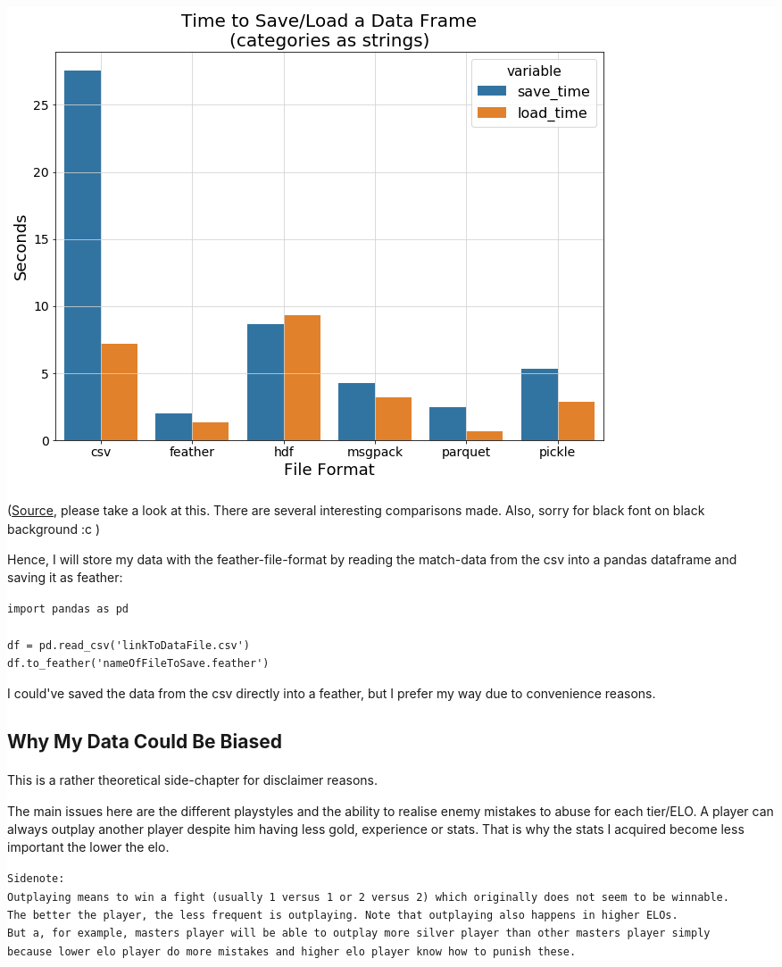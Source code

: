 ![dataframes-storage-comparison](readme-files/dataframes-storage-comparison.png)

([Source](https://towardsdatascience.com/the-best-format-to-save-pandas-data-414dca023e0d), please take a look at this. There are several interesting comparisons made. Also, sorry for black font on black background :c )

Hence, I will store my data with the feather-file-format by reading the match-data from the csv into a pandas dataframe and saving it as feather:

    import pandas as pd

    df = pd.read_csv('linkToDataFile.csv')
    df.to_feather('nameOfFileToSave.feather')

I could've saved the data from the csv directly into a feather, but I prefer my way due to convenience reasons.

## Why My Data Could Be Biased

This is a rather theoretical side-chapter for disclaimer reasons.

The main issues here are the different playstyles and the ability to realise enemy mistakes to abuse for each tier/ELO.
A player can always outplay another player despite him having less gold, experience or stats.
That is why the stats I acquired become less important the lower the elo.

    Sidenote:
    Outplaying means to win a fight (usually 1 versus 1 or 2 versus 2) which originally does not seem to be winnable.
    The better the player, the less frequent is outplaying. Note that outplaying also happens in higher ELOs.
    But a, for example, masters player will be able to outplay more silver player than other masters player simply
    because lower elo player do more mistakes and higher elo player know how to punish these.
